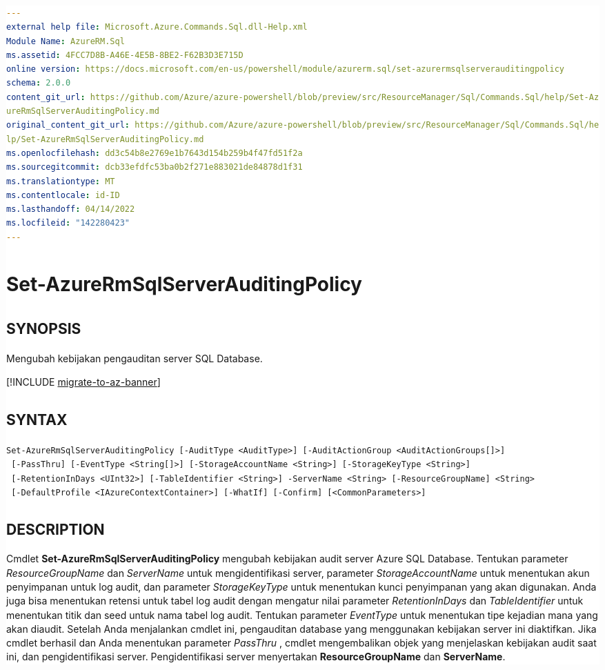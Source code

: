 ```yaml
---
external help file: Microsoft.Azure.Commands.Sql.dll-Help.xml
Module Name: AzureRM.Sql
ms.assetid: 4FCC7D8B-A46E-4E5B-8BE2-F62B3D3E715D
online version: https://docs.microsoft.com/en-us/powershell/module/azurerm.sql/set-azurermsqlserverauditingpolicy
schema: 2.0.0
content_git_url: https://github.com/Azure/azure-powershell/blob/preview/src/ResourceManager/Sql/Commands.Sql/help/Set-AzureRmSqlServerAuditingPolicy.md
original_content_git_url: https://github.com/Azure/azure-powershell/blob/preview/src/ResourceManager/Sql/Commands.Sql/help/Set-AzureRmSqlServerAuditingPolicy.md
ms.openlocfilehash: dd3c54b8e2769e1b7643d154b259b4f47fd51f2a
ms.sourcegitcommit: dcb33efdfc53ba0b2f271e883021de84878d1f31
ms.translationtype: MT
ms.contentlocale: id-ID
ms.lasthandoff: 04/14/2022
ms.locfileid: "142280423"
---
```

# Set-AzureRmSqlServerAuditingPolicy

## SYNOPSIS
Mengubah kebijakan pengauditan server SQL Database.

[!INCLUDE [migrate-to-az-banner](../../includes/migrate-to-az-banner.md)]

## SYNTAX

```
Set-AzureRmSqlServerAuditingPolicy [-AuditType <AuditType>] [-AuditActionGroup <AuditActionGroups[]>]
 [-PassThru] [-EventType <String[]>] [-StorageAccountName <String>] [-StorageKeyType <String>]
 [-RetentionInDays <UInt32>] [-TableIdentifier <String>] -ServerName <String> [-ResourceGroupName] <String>
 [-DefaultProfile <IAzureContextContainer>] [-WhatIf] [-Confirm] [<CommonParameters>]
```

## DESCRIPTION
Cmdlet **Set-AzureRmSqlServerAuditingPolicy** mengubah kebijakan audit server Azure SQL Database.
Tentukan parameter *ResourceGroupName* dan *ServerName* untuk mengidentifikasi server, parameter *StorageAccountName* untuk menentukan akun penyimpanan untuk log audit, dan parameter *StorageKeyType* untuk menentukan kunci penyimpanan yang akan digunakan.
Anda juga bisa menentukan retensi untuk tabel log audit dengan mengatur nilai parameter *RetentionInDays* dan *TableIdentifier* untuk menentukan titik dan seed untuk nama tabel log audit.
Tentukan parameter *EventType* untuk menentukan tipe kejadian mana yang akan diaudit.
Setelah Anda menjalankan cmdlet ini, pengauditan database yang menggunakan kebijakan server ini diaktifkan.
Jika cmdlet berhasil dan Anda menentukan parameter *PassThru* , cmdlet mengembalikan objek yang menjelaskan kebijakan audit saat ini, dan pengidentifikasi server.
Pengidentifikasi server menyertakan **ResourceGroupName** dan **ServerName**.
